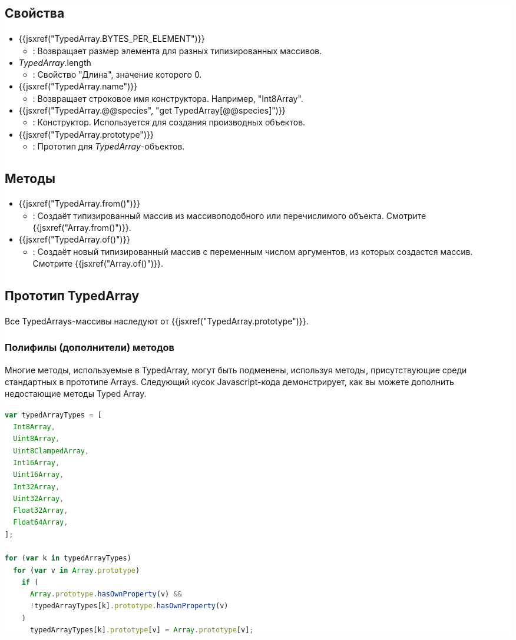 
## Свойства

- {{jsxref("TypedArray.BYTES_PER_ELEMENT")}}
  - : Возвращает размер элемента для разных типизированных массивов.
- _TypedArray_.length
  - : Свойство "Длина", значение которого 0.
- {{jsxref("TypedArray.name")}}
  - : Возвращает строковое имя конструктора. Например, "Int8Array".
- {{jsxref("TypedArray.@@species", "get TypedArray[@@species]")}}
  - : Конструктор. Используется для создания производных объектов.
- {{jsxref("TypedArray.prototype")}}
  - : Прототип для _TypedArray_-объектов.

## Методы

- {{jsxref("TypedArray.from()")}}
  - : Создаёт типизированный массив из массивоподобного или перечислимого объекта. Смотрите {{jsxref("Array.from()")}}.
- {{jsxref("TypedArray.of()")}}
  - : Создаёт новый типизированный массив с переменным числом аргументов, из которых создастся массив. Смотрите {{jsxref("Array.of()")}}.

## Прототип TypedArray

Все TypedArrays-массивы наследуют от {{jsxref("TypedArray.prototype")}}.

### Полифилы (дополнители) методов

Многие методы, используемые в TypedArray, могут быть подменены, используя методы, присутствующие среди стандартных в прототипе Arrays. Следующий кусок Javascript-кода демонстрирует, как вы можете дополнить недостающие методы Typed Array.

```js example-bad
var typedArrayTypes = [
  Int8Array,
  Uint8Array,
  Uint8ClampedArray,
  Int16Array,
  Uint16Array,
  Int32Array,
  Uint32Array,
  Float32Array,
  Float64Array,
];

for (var k in typedArrayTypes)
  for (var v in Array.prototype)
    if (
      Array.prototype.hasOwnProperty(v) &&
      !typedArrayTypes[k].prototype.hasOwnProperty(v)
    )
      typedArrayTypes[k].prototype[v] = Array.prototype[v];
```
